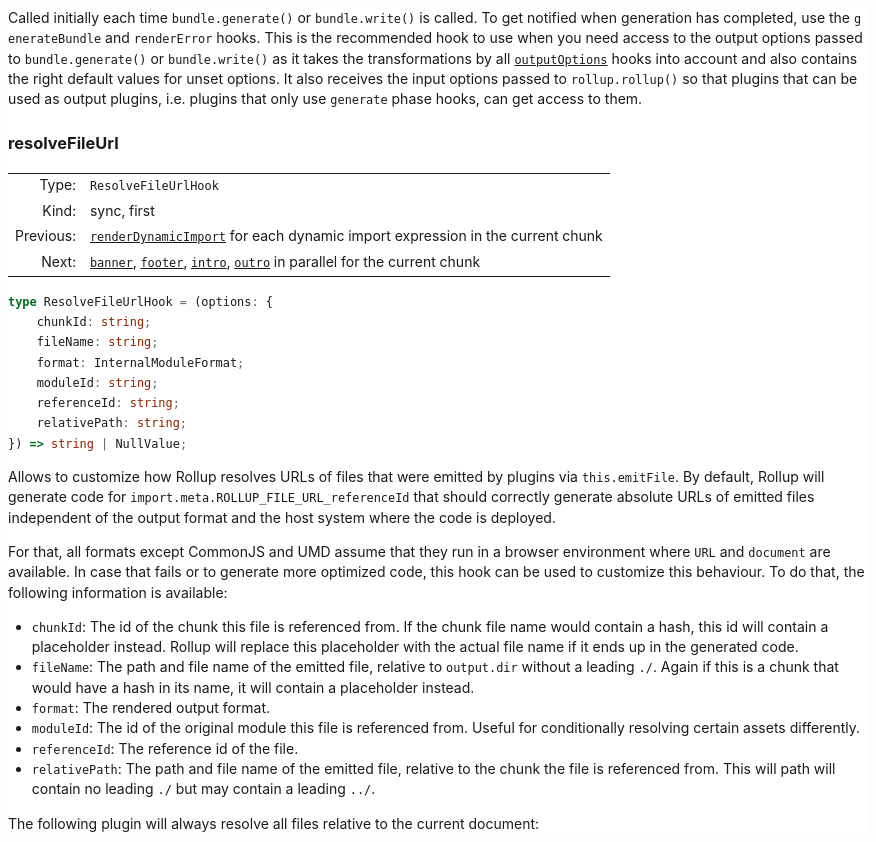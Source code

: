 Called initially each time `bundle.generate()` or `bundle.write()` is called. To get notified when generation has completed, use the `generateBundle` and `renderError` hooks. This is the recommended hook to use when you need access to the output options passed to `bundle.generate()` or `bundle.write()` as it takes the transformations by all [`outputOptions`](#outputoptions) hooks into account and also contains the right default values for unset options. It also receives the input options passed to `rollup.rollup()` so that plugins that can be used as output plugins, i.e. plugins that only use `generate` phase hooks, can get access to them.

### resolveFileUrl

|  |  |
| --: | :-- |
| Type: | `ResolveFileUrlHook` |
| Kind: | sync, first |
| Previous: | [`renderDynamicImport`](#renderdynamicimport) for each dynamic import expression in the current chunk |
| Next: | [`banner`](#banner), [`footer`](#footer), [`intro`](#intro), [`outro`](#outro) in parallel for the current chunk |

```typescript
type ResolveFileUrlHook = (options: {
	chunkId: string;
	fileName: string;
	format: InternalModuleFormat;
	moduleId: string;
	referenceId: string;
	relativePath: string;
}) => string | NullValue;
```

Allows to customize how Rollup resolves URLs of files that were emitted by plugins via `this.emitFile`. By default, Rollup will generate code for `import.meta.ROLLUP_FILE_URL_referenceId` that should correctly generate absolute URLs of emitted files independent of the output format and the host system where the code is deployed.

For that, all formats except CommonJS and UMD assume that they run in a browser environment where `URL` and `document` are available. In case that fails or to generate more optimized code, this hook can be used to customize this behaviour. To do that, the following information is available:

- `chunkId`: The id of the chunk this file is referenced from. If the chunk file name would contain a hash, this id will contain a placeholder instead. Rollup will replace this placeholder with the actual file name if it ends up in the generated code.
- `fileName`: The path and file name of the emitted file, relative to `output.dir` without a leading `./`. Again if this is a chunk that would have a hash in its name, it will contain a placeholder instead.
- `format`: The rendered output format.
- `moduleId`: The id of the original module this file is referenced from. Useful for conditionally resolving certain assets differently.
- `referenceId`: The reference id of the file.
- `relativePath`: The path and file name of the emitted file, relative to the chunk the file is referenced from. This will path will contain no leading `./` but may contain a leading `../`.

The following plugin will always resolve all files relative to the current document:
